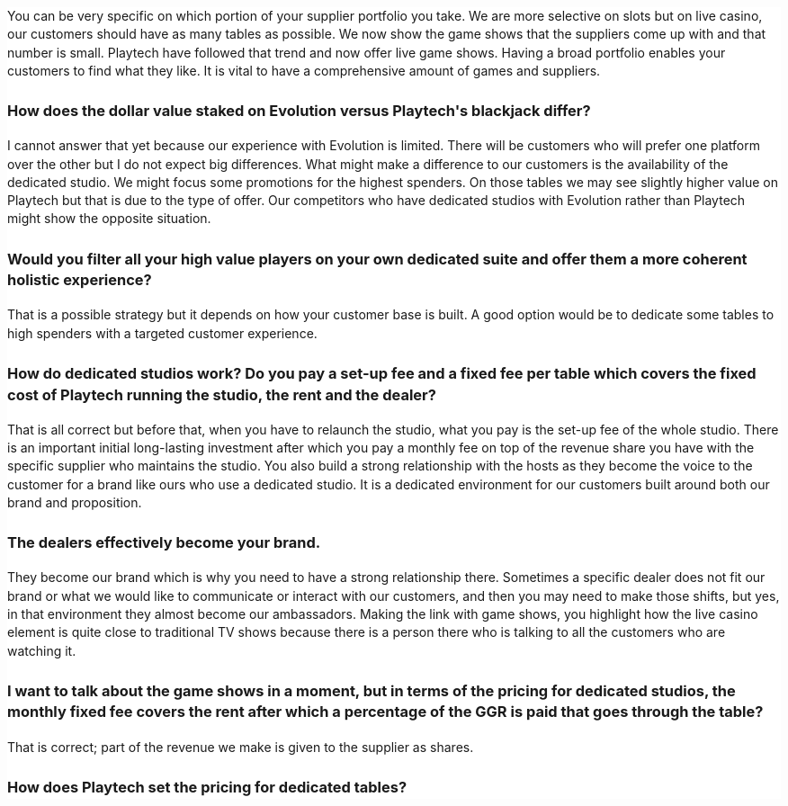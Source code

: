 You can be very specific on which portion of your supplier portfolio you take. We are more selective on slots but on live casino, our customers should have as many tables as possible. We now show the game shows that the suppliers come up with and that number is small. Playtech have followed that trend and now offer live game shows. Having a broad portfolio enables your customers to find what they like. It is vital to have a comprehensive amount of games and suppliers.

### How does the dollar value staked on Evolution versus Playtech's blackjack differ?

I cannot answer that yet because our experience with Evolution is limited. There will be customers who will prefer one platform over the other but I do not expect big differences. What might make a difference to our customers is the availability of the dedicated studio. We might focus some promotions for the highest spenders. On those tables we may see slightly higher value on Playtech but that is due to the type of offer. Our competitors who have dedicated studios with Evolution rather than Playtech might show the opposite situation.

### Would you filter all your high value players on your own dedicated suite and offer them a more coherent holistic experience?

That is a possible strategy but it depends on how your customer base is built. A good option would be to dedicate some tables to high spenders with a targeted customer experience.

### How do dedicated studios work? Do you pay a set-up fee and a fixed fee per table which covers the fixed cost of Playtech running the studio, the rent and the dealer?

That is all correct but before that, when you have to relaunch the studio, what you pay is the set-up fee of the whole studio. There is an important initial long-lasting investment after which you pay a monthly fee on top of the revenue share you have with the specific supplier who maintains the studio. You also build a strong relationship with the hosts as they become the voice to the customer for a brand like ours who use a dedicated studio. It is a dedicated environment for our customers built around both our brand and proposition.

### The dealers effectively become your brand.

They become our brand which is why you need to have a strong relationship there. Sometimes a specific dealer does not fit our brand or what we would like to communicate or interact with our customers, and then you may need to make those shifts, but yes, in that environment they almost become our ambassadors. Making the link with game shows, you highlight how the live casino element is quite close to traditional TV shows because there is a person there who is talking to all the customers who are watching it.

### I want to talk about the game shows in a moment, but in terms of the pricing for dedicated studios, the monthly fixed fee covers the rent after which a percentage of the GGR is paid that goes through the table?

That is correct; part of the revenue we make is given to the supplier as shares.

### How does Playtech set the pricing for dedicated tables?
